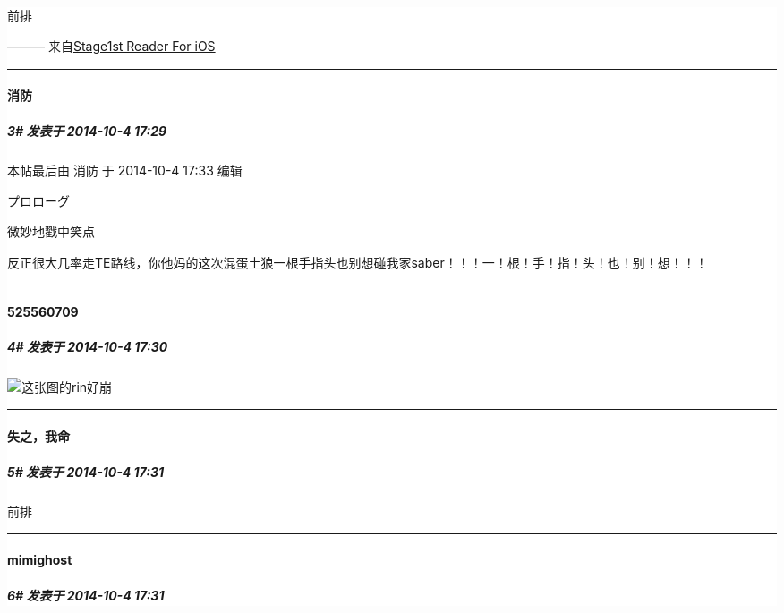 


前排

——— 来自[Stage1st Reader For iOS](http://itunes.apple.com/us/app/stage1st-reader/id509916119?mt=8)







*****

####  消防  
##### 3#       发表于 2014-10-4 17:29



 本帖最后由 消防 于 2014-10-4 17:33 编辑 

プロローグ



微妙地戳中笑点

反正很大几率走TE路线，你他妈的这次混蛋土狼一根手指头也别想碰我家saber！！！一！根！手！指！头！也！别！想！！！







*****

####  525560709  
##### 4#       发表于 2014-10-4 17:30



<img src="https://static.saraba1st.com/image/smiley/nq/010.gif" referrerpolicy="no-referrer">这张图的rin好崩







*****

####  失之，我命  
##### 5#       发表于 2014-10-4 17:31




前排







*****

####  mimighost  
##### 6#       发表于 2014-10-4 17:31
